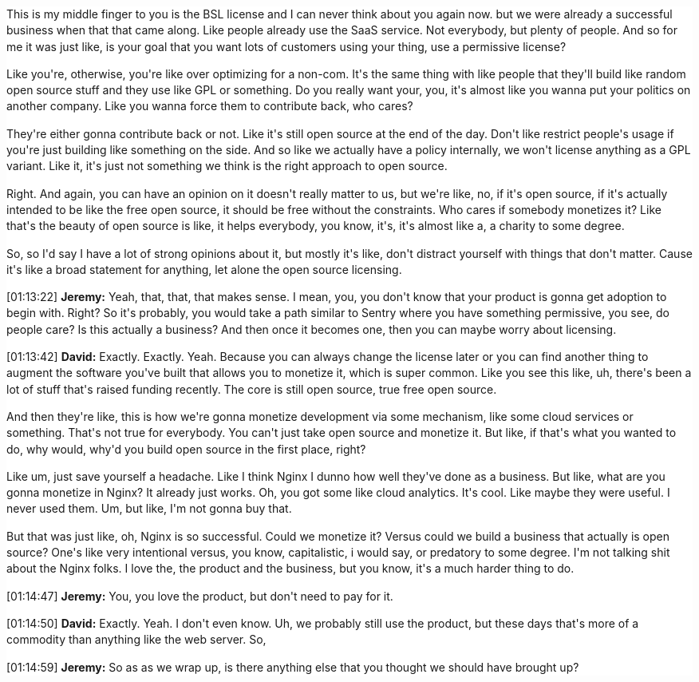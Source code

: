 This is my middle finger to you is the BSL license and I can never think about you again now. but we were already a successful business when that that came along. Like people already use the SaaS service. Not everybody, but plenty of people. And so for me it was just like, is your goal that you want lots of customers using your thing, use a permissive license?

Like you're, otherwise, you're like over optimizing for a non-com. It's the same thing with like people that they'll build like random open source stuff and they use like GPL or something. Do you really want your, you, it's almost like you wanna put your politics on another company. Like you wanna force them to contribute back, who cares?

They're either gonna contribute back or not. Like it's still open source at the end of the day. Don't like restrict people's usage if you're just building like something on the side. And so like we actually have a policy internally, we won't license anything as a GPL variant. Like it, it's just not something we think is the right approach to open source.

Right. And again, you can have an opinion on it doesn't really matter to us, but we're like, no, if it's open source, if it's actually intended to be like the free open source, it should be free without the constraints. Who cares if somebody monetizes it? Like that's the beauty of open source is like, it helps everybody, you know, it's, it's almost like a, a charity to some degree.

So, so I'd say I have a lot of strong opinions about it, but mostly it's like, don't distract yourself with things that don't matter. Cause it's like a broad statement for anything, let alone the open source licensing.

[01:13:22] **Jeremy:** Yeah, that, that, that makes sense. I mean, you, you don't know that your product is gonna get adoption to begin with. Right? So it's probably, you would take a path similar to Sentry where you have something permissive, you see, do people care? Is this actually a business? And then once it becomes one, then you can maybe worry about licensing.

[01:13:42] **David:** Exactly. Exactly. Yeah. Because you can always change the license later or you can find another thing to augment the software you've built that allows you to monetize it, which is super common. Like you see this like, uh, there's been a lot of stuff that's raised funding recently. The core is still open source, true free open source.

And then they're like, this is how we're gonna monetize development via some mechanism, like some cloud services or something. That's not true for everybody. You can't just take open source and monetize it. But like, if that's what you wanted to do, why would, why'd you build open source in the first place, right?

Like um, just save yourself a headache. Like I think Nginx I dunno how well they've done as a business. But like, what are you gonna monetize in Nginx? It already just works. Oh, you got some like cloud analytics. It's cool. Like maybe they were useful. I never used them. Um, but like, I'm not gonna buy that.

But that was just like, oh, Nginx is so successful. Could we monetize it? Versus could we build a business that actually is open source? One's like very intentional versus, you know, capitalistic, i would say, or predatory to some degree. I'm not talking shit about the Nginx folks. I love the, the product and the business, but you know, it's a much harder thing to do.

[01:14:47] **Jeremy:** You, you love the product, but don't need to pay for it.

[01:14:50] **David:** Exactly. Yeah. I don't even know. Uh, we probably still use the product, but these days that's more of a commodity than anything like the web server. So,

[01:14:59] **Jeremy:** So as as we wrap up, is there anything else that you thought we should have brought up?
